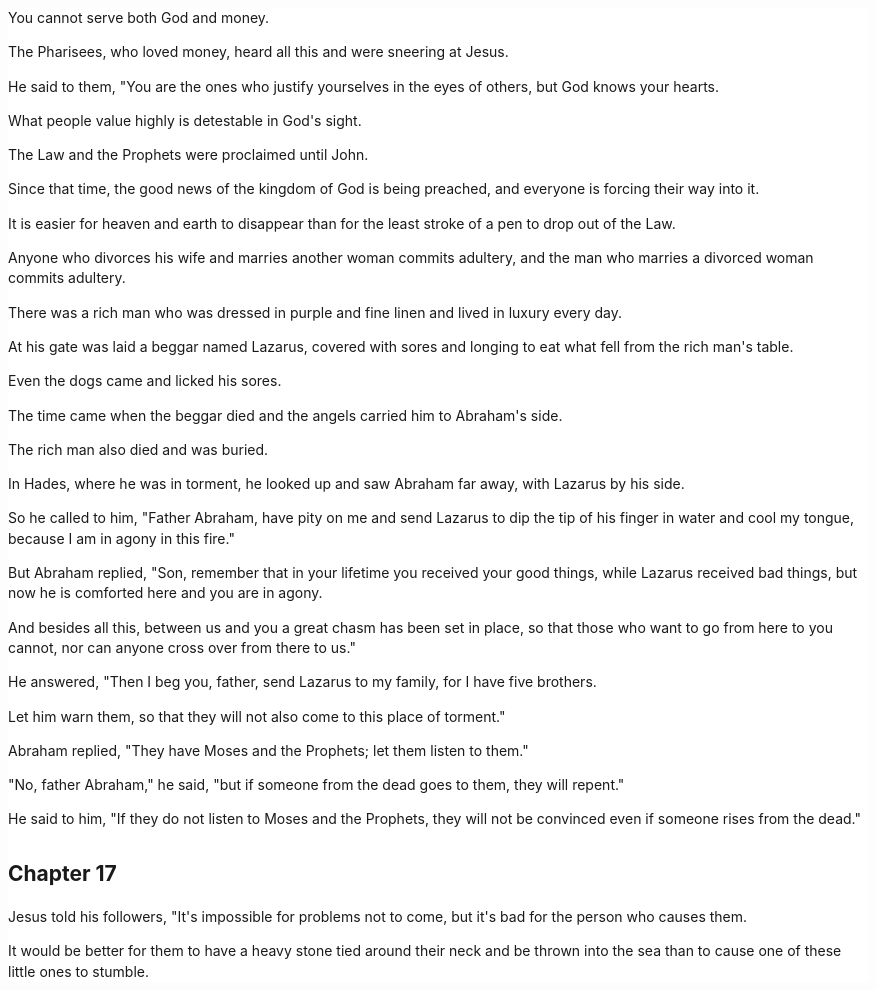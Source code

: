 You cannot serve both God and money.

The Pharisees, who loved money, heard all this and were sneering at Jesus.

He said to them, "You are the ones who justify yourselves in the eyes of others, but God knows your hearts.

What people value highly is detestable in God's sight.

The Law and the Prophets were proclaimed until John.

Since that time, the good news of the kingdom of God is being preached, and everyone is forcing their way into it.

It is easier for heaven and earth to disappear than for the least stroke of a pen to drop out of the Law.

Anyone who divorces his wife and marries another woman commits adultery, and the man who marries a divorced woman commits adultery.

There was a rich man who was dressed in purple and fine linen and lived in luxury every day.

At his gate was laid a beggar named Lazarus, covered with sores and longing to eat what fell from the rich man's table.

Even the dogs came and licked his sores.

The time came when the beggar died and the angels carried him to Abraham's side.

The rich man also died and was buried.

In Hades, where he was in torment, he looked up and saw Abraham far away, with Lazarus by his side.

So he called to him, "Father Abraham, have pity on me and send Lazarus to dip the tip of his finger in water and cool my tongue, because I am in agony in this fire."

But Abraham replied, "Son, remember that in your lifetime you received your good things, while Lazarus received bad things, but now he is comforted here and you are in agony.

And besides all this, between us and you a great chasm has been set in place, so that those who want to go from here to you cannot, nor can anyone cross over from there to us."

He answered, "Then I beg you, father, send Lazarus to my family, for I have five brothers.

Let him warn them, so that they will not also come to this place of torment."

Abraham replied, "They have Moses and the Prophets; let them listen to them."

"No, father Abraham," he said, "but if someone from the dead goes to them, they will repent."

He said to him, "If they do not listen to Moses and the Prophets, they will not be convinced even if someone rises from the dead."

## Chapter 17

Jesus told his followers, "It's impossible for problems not to come, but it's bad for the person who causes them.

It would be better for them to have a heavy stone tied around their neck and be thrown into the sea than to cause one of these little ones to stumble.
